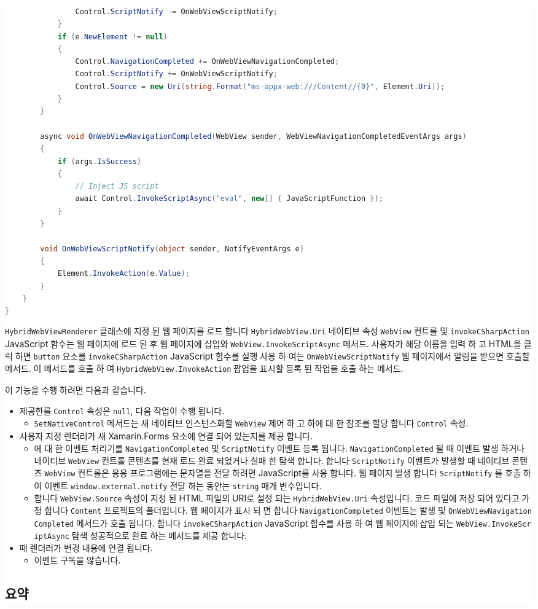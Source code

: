 ```csharp
                Control.ScriptNotify -= OnWebViewScriptNotify;
            }
            if (e.NewElement != null)
            {
                Control.NavigationCompleted += OnWebViewNavigationCompleted;
                Control.ScriptNotify += OnWebViewScriptNotify;
                Control.Source = new Uri(string.Format("ms-appx-web:///Content//{0}", Element.Uri));
            }
        }

        async void OnWebViewNavigationCompleted(WebView sender, WebViewNavigationCompletedEventArgs args)
        {
            if (args.IsSuccess)
            {
                // Inject JS script
                await Control.InvokeScriptAsync("eval", new[] { JavaScriptFunction });
            }
        }

        void OnWebViewScriptNotify(object sender, NotifyEventArgs e)
        {
            Element.InvokeAction(e.Value);
        }
    }
}
```

`HybridWebViewRenderer` 클래스에 지정 된 웹 페이지를 로드 합니다 `HybridWebView.Uri` 네이티브 속성 `WebView` 컨트롤 및 `invokeCSharpAction` JavaScript 함수는 웹 페이지에 로드 된 후 웹 페이지에 삽입와 `WebView.InvokeScriptAsync` 메서드. 사용자가 해당 이름을 입력 하 고 HTML을 클릭 하면 `button` 요소를 `invokeCSharpAction` JavaScript 함수를 실행 사용 하 여는 `OnWebViewScriptNotify` 웹 페이지에서 알림을 받으면 호출할 메서드. 이 메서드를 호출 하 여 `HybridWebView.InvokeAction` 팝업을 표시할 등록 된 작업을 호출 하는 메서드.

이 기능을 수행 하려면 다음과 같습니다.

- 제공한를 `Control` 속성은 `null`, 다음 작업이 수행 됩니다.
  - `SetNativeControl` 메서드는 새 네이티브 인스턴스화할 `WebView` 제어 하 고 하에 대 한 참조를 할당 합니다 `Control` 속성.
- 사용자 지정 렌더러가 새 Xamarin.Forms 요소에 연결 되어 있는지를 제공 합니다.
  - 에 대 한 이벤트 처리기를 `NavigationCompleted` 및 `ScriptNotify` 이벤트 등록 됩니다. `NavigationCompleted` 될 때 이벤트 발생 하거나 네이티브 `WebView` 컨트롤 콘텐츠를 현재 로드 완료 되었거나 실패 한 탐색 합니다. 합니다 `ScriptNotify` 이벤트가 발생할 때 네이티브 콘텐츠 `WebView` 컨트롤은 응용 프로그램에는 문자열을 전달 하려면 JavaScript를 사용 합니다. 웹 페이지 발생 합니다 `ScriptNotify` 를 호출 하 여 이벤트 `window.external.notify` 전달 하는 동안는 `string` 매개 변수입니다.
  - 합니다 `WebView.Source` 속성이 지정 된 HTML 파일의 URI로 설정 되는 `HybridWebView.Uri` 속성입니다. 코드 파일에 저장 되어 있다고 가정 합니다 `Content` 프로젝트의 폴더입니다. 웹 페이지가 표시 되 면 합니다 `NavigationCompleted` 이벤트는 발생 및 `OnWebViewNavigationCompleted` 메서드가 호출 됩니다. 합니다 `invokeCSharpAction` JavaScript 함수를 사용 하 여 웹 페이지에 삽입 되는 `WebView.InvokeScriptAsync` 탐색 성공적으로 완료 하는 메서드를 제공 합니다.
- 때 렌더러가 변경 내용에 연결 됩니다.
  - 이벤트 구독을 않습니다.

## <a name="summary"></a>요약

